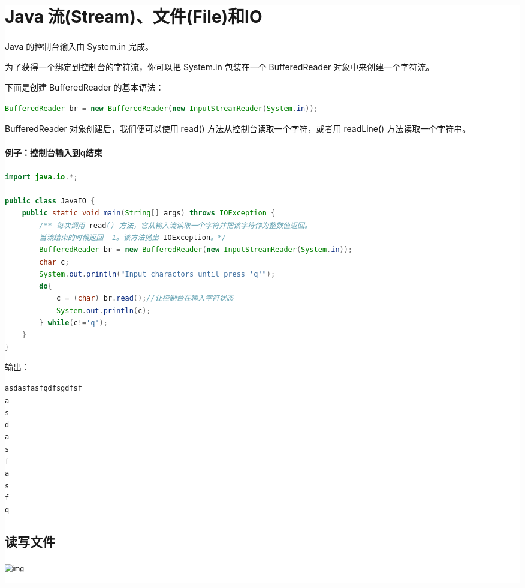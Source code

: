 # Java 流(Stream)、文件(File)和IO

Java 的控制台输入由 System.in 完成。

为了获得一个绑定到控制台的字符流，你可以把 System.in 包装在一个 BufferedReader 对象中来创建一个字符流。

下面是创建 BufferedReader 的基本语法：

```java
BufferedReader br = new BufferedReader(new InputStreamReader(System.in));
```

BufferedReader 对象创建后，我们便可以使用 read() 方法从控制台读取一个字符，或者用 readLine() 方法读取一个字符串。

#### 例子：控制台输入到q结束

```java
import java.io.*;

public class JavaIO {
    public static void main(String[] args) throws IOException {
        /** 每次调用 read() 方法，它从输入流读取一个字符并把该字符作为整数值返回。 
        当流结束的时候返回 -1。该方法抛出 IOException。*/
        BufferedReader br = new BufferedReader(new InputStreamReader(System.in));
        char c;
        System.out.println("Input charactors until press 'q'");
        do{
            c = (char) br.read();//让控制台在输入字符状态
            System.out.println(c);
        } while(c!='q');
    }  
}

```

输出：

```java
asdasfasfqdfsgdfsf
a
s
d
a
s
f
a
s
f
q
```

## 读写文件

<img src="https://www.runoob.com/wp-content/uploads/2013/12/iostream2xx.png" alt="img" style="zoom:80%;" />

---